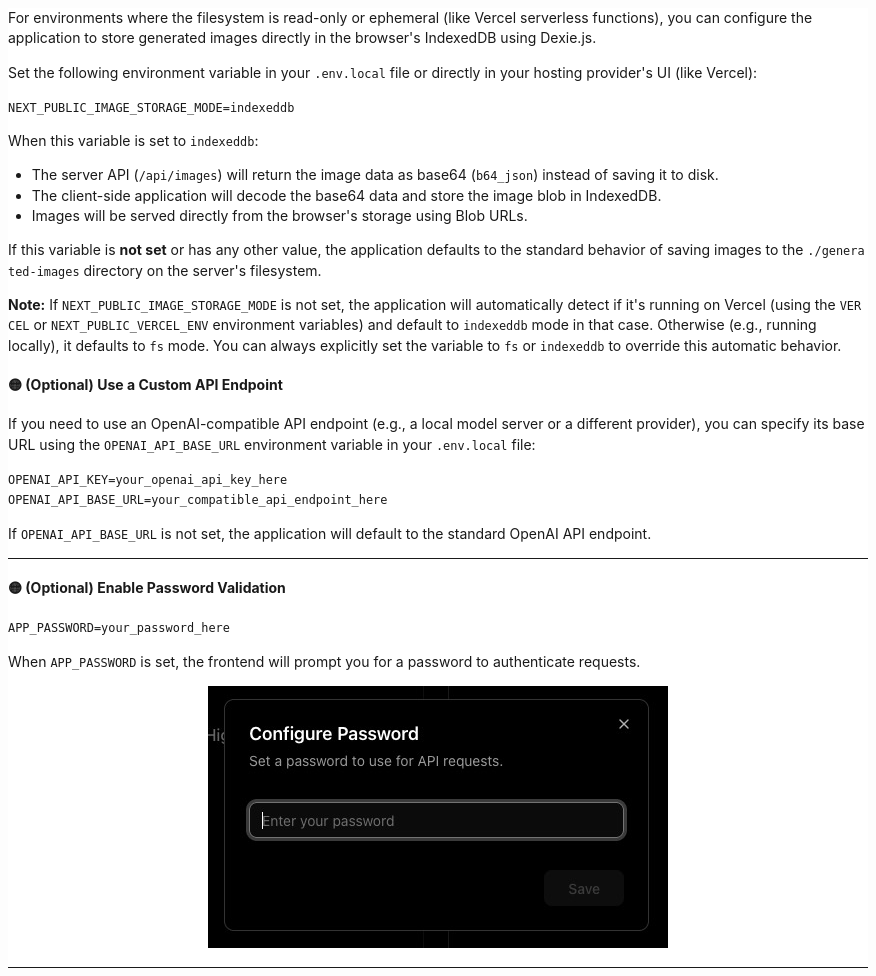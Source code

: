 For environments where the filesystem is read-only or ephemeral (like Vercel serverless functions), you can configure the application to store generated images directly in the browser's IndexedDB using Dexie.js.

Set the following environment variable in your `.env.local` file or directly in your hosting provider's UI (like Vercel):

```dotenv
NEXT_PUBLIC_IMAGE_STORAGE_MODE=indexeddb
```

When this variable is set to `indexeddb`:
*   The server API (`/api/images`) will return the image data as base64 (`b64_json`) instead of saving it to disk.
*   The client-side application will decode the base64 data and store the image blob in IndexedDB.
*   Images will be served directly from the browser's storage using Blob URLs.

If this variable is **not set** or has any other value, the application defaults to the standard behavior of saving images to the `./generated-images` directory on the server's filesystem.

**Note:** If `NEXT_PUBLIC_IMAGE_STORAGE_MODE` is not set, the application will automatically detect if it's running on Vercel (using the `VERCEL` or `NEXT_PUBLIC_VERCEL_ENV` environment variables) and default to `indexeddb` mode in that case. Otherwise (e.g., running locally), it defaults to `fs` mode. You can always explicitly set the variable to `fs` or `indexeddb` to override this automatic behavior.

#### 🟡 (Optional) Use a Custom API Endpoint

If you need to use an OpenAI-compatible API endpoint (e.g., a local model server or a different provider), you can specify its base URL using the `OPENAI_API_BASE_URL` environment variable in your `.env.local` file:

```dotenv
OPENAI_API_KEY=your_openai_api_key_here
OPENAI_API_BASE_URL=your_compatible_api_endpoint_here
```

If `OPENAI_API_BASE_URL` is not set, the application will default to the standard OpenAI API endpoint.

---


#### 🟡 (Optional) Enable Password Validation
```dotenv
APP_PASSWORD=your_password_here
```
When `APP_PASSWORD` is set, the frontend will prompt you for a password to authenticate requests.
<p align="center">
  <img src="./readme-images/password-dialog.jpg" alt="Password Dialog" width="460"/>
</p>

---